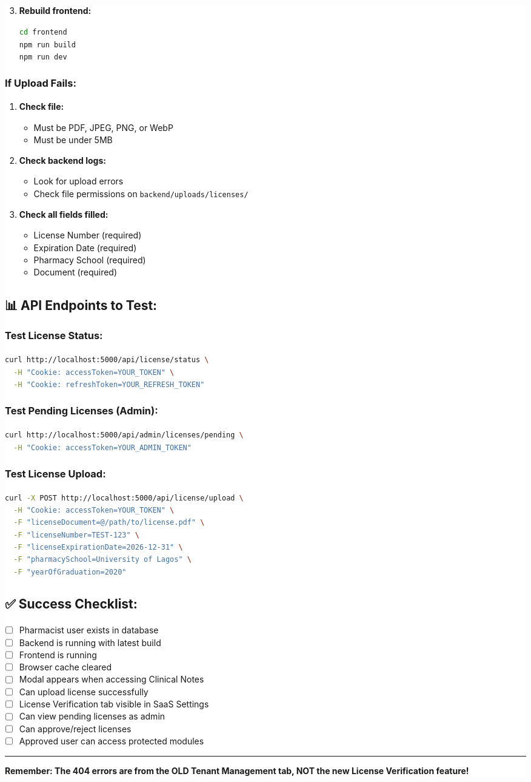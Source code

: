 3. **Rebuild frontend:**
   ```bash
   cd frontend
   npm run build
   npm run dev
   ```

### If Upload Fails:
1. **Check file:**
   - Must be PDF, JPEG, PNG, or WebP
   - Must be under 5MB

2. **Check backend logs:**
   - Look for upload errors
   - Check file permissions on `backend/uploads/licenses/`

3. **Check all fields filled:**
   - License Number (required)
   - Expiration Date (required)
   - Pharmacy School (required)
   - Document (required)

## 📊 API Endpoints to Test:

### Test License Status:
```bash
curl http://localhost:5000/api/license/status \
  -H "Cookie: accessToken=YOUR_TOKEN" \
  -H "Cookie: refreshToken=YOUR_REFRESH_TOKEN"
```

### Test Pending Licenses (Admin):
```bash
curl http://localhost:5000/api/admin/licenses/pending \
  -H "Cookie: accessToken=YOUR_ADMIN_TOKEN"
```

### Test License Upload:
```bash
curl -X POST http://localhost:5000/api/license/upload \
  -H "Cookie: accessToken=YOUR_TOKEN" \
  -F "licenseDocument=@/path/to/license.pdf" \
  -F "licenseNumber=TEST-123" \
  -F "licenseExpirationDate=2026-12-31" \
  -F "pharmacySchool=University of Lagos" \
  -F "yearOfGraduation=2020"
```

## ✅ Success Checklist:

- [ ] Pharmacist user exists in database
- [ ] Backend is running with latest build
- [ ] Frontend is running
- [ ] Browser cache cleared
- [ ] Modal appears when accessing Clinical Notes
- [ ] Can upload license successfully
- [ ] License Verification tab visible in SaaS Settings
- [ ] Can view pending licenses as admin
- [ ] Can approve/reject licenses
- [ ] Approved user can access protected modules

---

**Remember: The 404 errors are from the OLD Tenant Management tab, NOT the new License Verification feature!**
